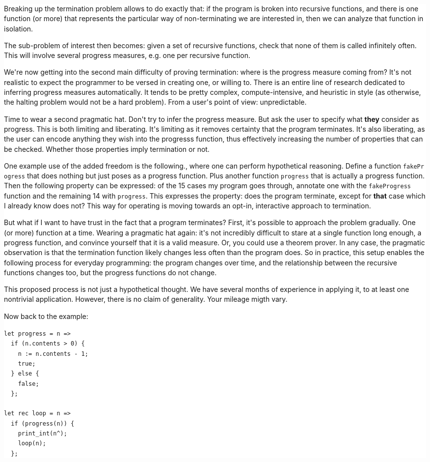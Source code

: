 Breaking up the termination problem allows to do exactly that: if the program is broken into recursive functions, and there is one function (or more) that represents the particular way of non-terminating we are interested in, then we can analyze that function in isolation.

The sub-problem of interest then becomes: given a set of recursive functions, check that none of them is called infinitely often. This will involve several progress measures, e.g. one per recursive function.

We're now getting into the second main difficulty of proving termination: where is the progress measure coming from? It's not realistic to expect the programmer to be versed in creating one, or willing to. There is an entire line of research dedicated to inferring progress measures automatically. It tends to be pretty complex, compute-intensive, and heuristic in style (as otherwise, the halting problem would not be a hard problem). From a user's point of view: unpredictable.

Time to wear a second pragmatic hat. Don't try to infer the progress measure. But ask the user to specify what **they** consider as progress. This is both limiting and liberating. It's limiting as it removes certainty that the program terminates. It's also liberating, as the user can encode anything they wish into the progresss function, thus effectively increasing the number of properties that can be checked. Whether those properties imply termination or not.

One example use of the added freedom is the following., where one can perform hypothetical reasoning. Define a function `fakeProgress` that does nothing but just poses as a progress function. Plus another function `progress` that is actually a progress function. Then the following property can be expressed: of the 15 cases my program goes through, annotate one with the `fakeProgress` function and the remaining 14 with `progress`. This expresses the property: does the program terminate, except for **that** case which I already know does not?
This way for operating is moving towards an opt-in, interactive approach to termination.

But what if I want to have trust in the fact that a program terminates? First, it's possible to approach the problem gradually. One (or more) function at a time.
Wearing a pragmatic hat again: it's not incredibly difficult to stare at a single function long enough, a progress function, and convince yourself that it is a valid measure. Or, you could use a theorem prover. In any case, the pragmatic observation is that the termination function likely changes less often than the program does. So in practice, this setup enables the following process for everyday programming: the program changes over time, and the relationship between the recursive functions changes too, but the progress functions do not change.

This proposed process is not just a hypothetical thought. We have several months of experience in applying it, to at least one nontrivial application. However, there is no claim of generality. Your mileage migth vary.

Now back to the example:

```reason
let progress = n =>
  if (n.contents > 0) {
    n := n.contents - 1;
    true;
  } else {
    false;
  };

let rec loop = n =>
  if (progress(n)) {
    print_int(n^);
    loop(n);
  };
```
